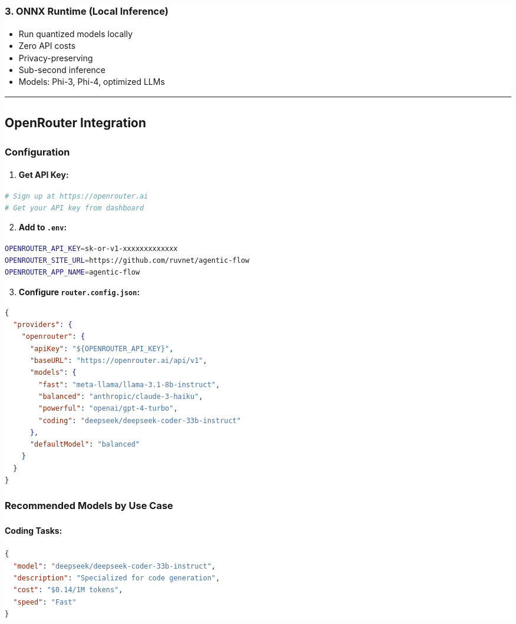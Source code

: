 ### 3. **ONNX Runtime** (Local Inference)
- Run quantized models locally
- Zero API costs
- Privacy-preserving
- Sub-second inference
- Models: Phi-3, Phi-4, optimized LLMs

---

## OpenRouter Integration

### Configuration

1. **Get API Key:**
```bash
# Sign up at https://openrouter.ai
# Get your API key from dashboard
```

2. **Add to `.env`:**
```bash
OPENROUTER_API_KEY=sk-or-v1-xxxxxxxxxxxxx
OPENROUTER_SITE_URL=https://github.com/ruvnet/agentic-flow
OPENROUTER_APP_NAME=agentic-flow
```

3. **Configure `router.config.json`:**
```json
{
  "providers": {
    "openrouter": {
      "apiKey": "${OPENROUTER_API_KEY}",
      "baseURL": "https://openrouter.ai/api/v1",
      "models": {
        "fast": "meta-llama/llama-3.1-8b-instruct",
        "balanced": "anthropic/claude-3-haiku",
        "powerful": "openai/gpt-4-turbo",
        "coding": "deepseek/deepseek-coder-33b-instruct"
      },
      "defaultModel": "balanced"
    }
  }
}
```

### Recommended Models by Use Case

#### **Coding Tasks:**
```json
{
  "model": "deepseek/deepseek-coder-33b-instruct",
  "description": "Specialized for code generation",
  "cost": "$0.14/1M tokens",
  "speed": "Fast"
}
```
